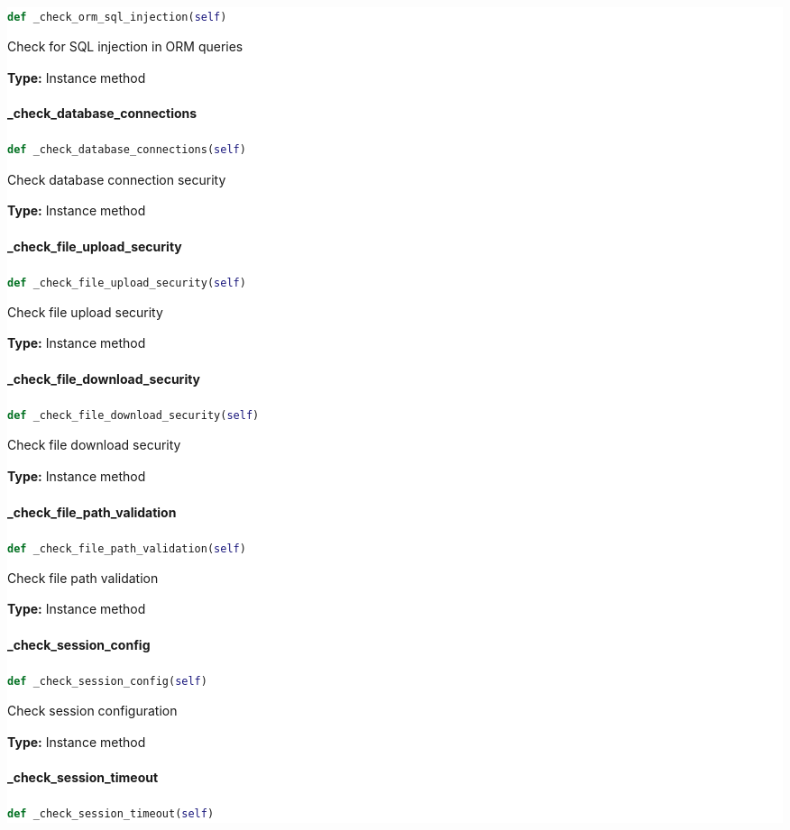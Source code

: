 ```python
def _check_orm_sql_injection(self)
```

Check for SQL injection in ORM queries

**Type:** Instance method

#### _check_database_connections

```python
def _check_database_connections(self)
```

Check database connection security

**Type:** Instance method

#### _check_file_upload_security

```python
def _check_file_upload_security(self)
```

Check file upload security

**Type:** Instance method

#### _check_file_download_security

```python
def _check_file_download_security(self)
```

Check file download security

**Type:** Instance method

#### _check_file_path_validation

```python
def _check_file_path_validation(self)
```

Check file path validation

**Type:** Instance method

#### _check_session_config

```python
def _check_session_config(self)
```

Check session configuration

**Type:** Instance method

#### _check_session_timeout

```python
def _check_session_timeout(self)
```
